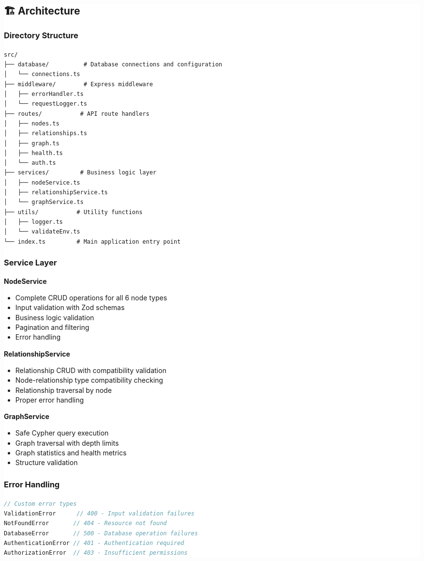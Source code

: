 ## 🏗️ Architecture

### Directory Structure
```
src/
├── database/          # Database connections and configuration
│   └── connections.ts
├── middleware/        # Express middleware
│   ├── errorHandler.ts
│   └── requestLogger.ts
├── routes/           # API route handlers
│   ├── nodes.ts
│   ├── relationships.ts
│   ├── graph.ts
│   ├── health.ts
│   └── auth.ts
├── services/         # Business logic layer
│   ├── nodeService.ts
│   ├── relationshipService.ts
│   └── graphService.ts
├── utils/           # Utility functions
│   ├── logger.ts
│   └── validateEnv.ts
└── index.ts         # Main application entry point
```

### Service Layer

**NodeService**
- Complete CRUD operations for all 6 node types
- Input validation with Zod schemas
- Business logic validation
- Pagination and filtering
- Error handling

**RelationshipService**
- Relationship CRUD with compatibility validation
- Node-relationship type compatibility checking
- Relationship traversal by node
- Proper error handling

**GraphService**
- Safe Cypher query execution
- Graph traversal with depth limits
- Graph statistics and health metrics
- Structure validation

### Error Handling

```typescript
// Custom error types
ValidationError      // 400 - Input validation failures
NotFoundError       // 404 - Resource not found
DatabaseError       // 500 - Database operation failures
AuthenticationError // 401 - Authentication required
AuthorizationError  // 403 - Insufficient permissions
```
